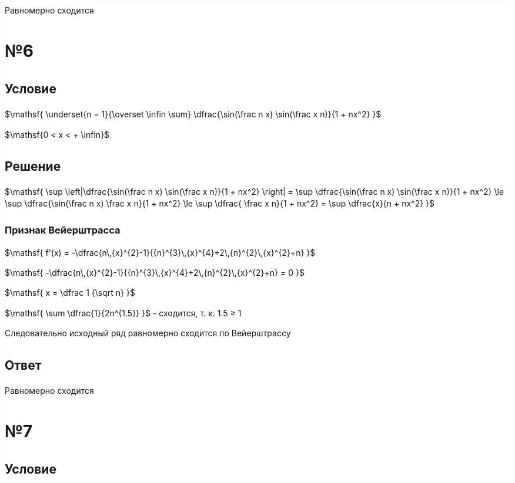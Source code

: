 Равномерно сходится

# №6

## Условие

$\mathsf{  
\underset{n = 1}{\overset \infin \sum} \dfrac{\sin(\frac n x) \sin(\frac x n)}{1 + nx^2}  
}$

$\mathsf{0 < x < + \infin}$

## Решение

$\mathsf{  
\sup \left|\dfrac{\sin(\frac n x) \sin(\frac x n)}{1 + nx^2}  
\right| = \sup \dfrac{\sin(\frac n x) \sin(\frac x n)}{1 + nx^2} \le \sup \dfrac{\sin(\frac n x) \frac x n}{1 + nx^2} \le \sup \dfrac{ \frac x n}{1 + nx^2} = \sup \dfrac{x}{n + nx^2}  
}$

### Признак Вейерштрасса

$\mathsf{  
f'(x) = -\dfrac{n\,{x}^{2}-1}{{n}^{3}\,{x}^{4}+2\,{n}^{2}\,{x}^{2}+n}  
}$

$\mathsf{  
-\dfrac{n\,{x}^{2}-1}{{n}^{3}\,{x}^{4}+2\,{n}^{2}\,{x}^{2}+n} = 0  
}$

  

$\mathsf{  
x = \dfrac 1 {\sqrt n}  
}$

$\mathsf{  
\sum \dfrac{1}{2n^{1.5}}  
}$ - сходится, т. к. 1.5 ≥ 1

Следовательно исходный ряд равномерно сходится по Вейерштрассу

  

## Ответ

Равномерно сходится

# №7

## Условие
